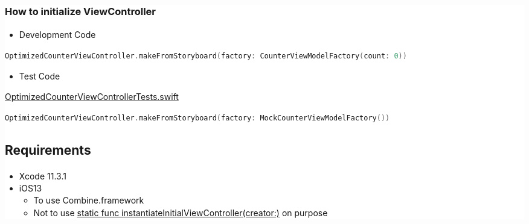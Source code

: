 ### How to initialize ViewController

- Development Code

```swift
OptimizedCounterViewController.makeFromStoryboard(factory: CounterViewModelFactory(count: 0))
```

- Test Code

[OptimizedCounterViewControllerTests.swift](https://github.com/marty-suzuki/LazyInitializedViewModelInjectionSample/blob/master/LazyInitializedViewModelInjectionSampleTests/OptimizedCounterViewControllerTests.swift)

```swift
OptimizedCounterViewController.makeFromStoryboard(factory: MockCounterViewModelFactory())
```

## Requirements

- Xcode 11.3.1
- iOS13
    - To use Combine.framework
    - Not to use [static func instantiateInitialViewController(creator:)](https://developer.apple.com/documentation/uikit/uistoryboard/3213988-instantiateinitialviewcontroller) on purpose
